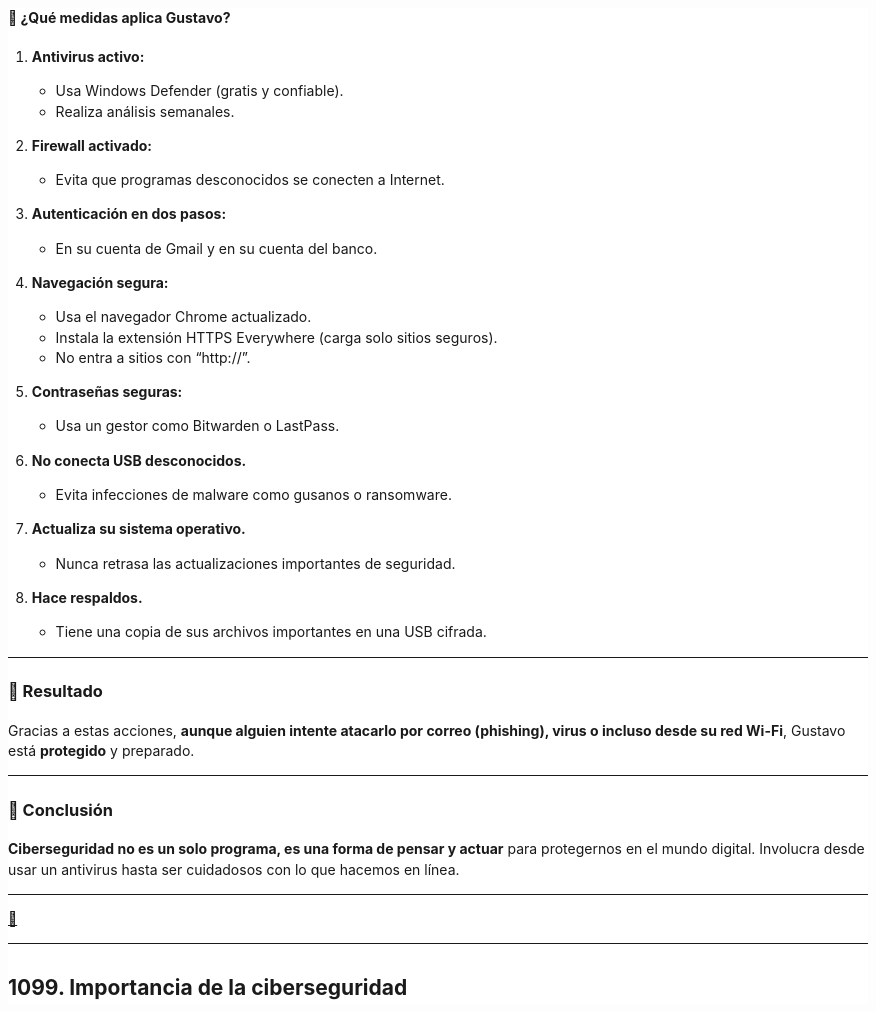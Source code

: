 #### 🔐 ¿Qué medidas aplica Gustavo?

1. **Antivirus activo:**

   - Usa Windows Defender (gratis y confiable).
   - Realiza análisis semanales.

2. **Firewall activado:**

   - Evita que programas desconocidos se conecten a Internet.

3. **Autenticación en dos pasos:**

   - En su cuenta de Gmail y en su cuenta del banco.

4. **Navegación segura:**

   - Usa el navegador Chrome actualizado.
   - Instala la extensión HTTPS Everywhere (carga solo sitios seguros).
   - No entra a sitios con “http\://”.

5. **Contraseñas seguras:**

   - Usa un gestor como Bitwarden o LastPass.

6. **No conecta USB desconocidos.**

   - Evita infecciones de malware como gusanos o ransomware.

7. **Actualiza su sistema operativo.**

   - Nunca retrasa las actualizaciones importantes de seguridad.

8. **Hace respaldos.**

   - Tiene una copia de sus archivos importantes en una USB cifrada.

---

### 🎁 Resultado

Gracias a estas acciones, **aunque alguien intente atacarlo por correo (phishing), virus o incluso desde su red Wi-Fi**, Gustavo está **protegido** y preparado.

---

### 🧠 Conclusión

**Ciberseguridad no es un solo programa, es una forma de pensar y actuar** para protegernos en el mundo digital. Involucra desde usar un antivirus hasta ser cuidadosos con lo que hacemos en línea.

---

[🔼](#índice)

---

## **1099. Importancia de la ciberseguridad**
